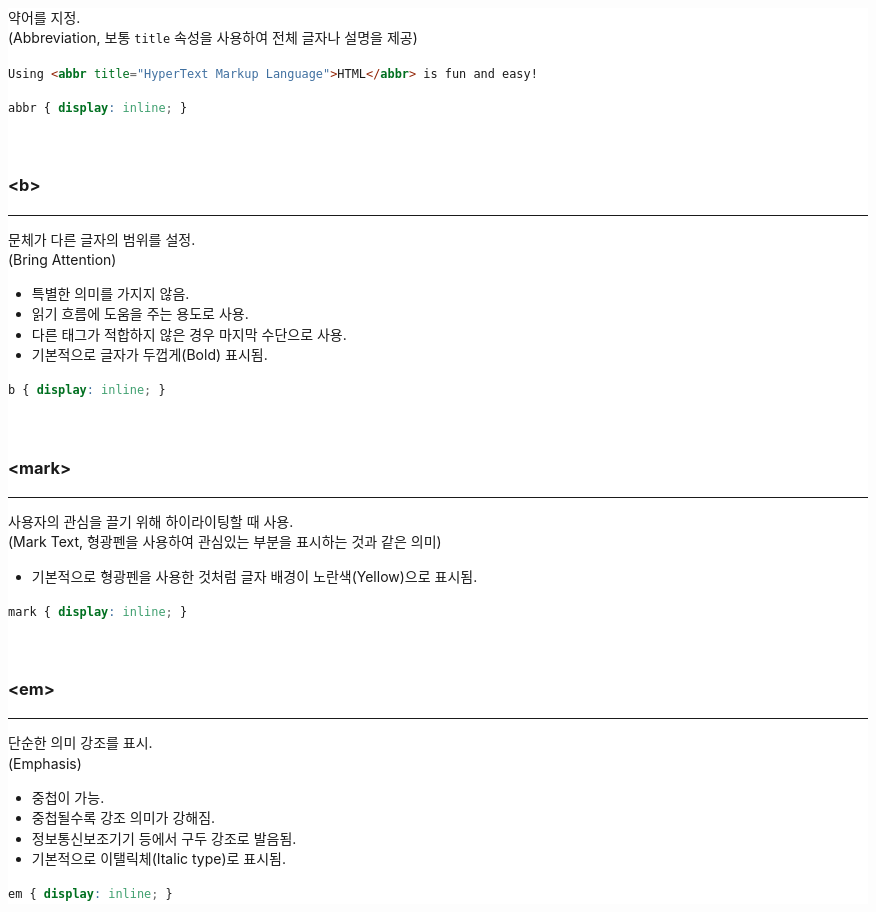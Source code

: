 약어를 지정.<br>
(Abbreviation, 보통 `title` 속성을 사용하여 전체 글자나 설명을 제공)

~~~HTML
Using <abbr title="HyperText Markup Language">HTML</abbr> is fun and easy!
~~~

~~~CSS
abbr { display: inline; }
~~~

<br>

### \<b>
<hr>

문체가 다른 글자의 범위를 설정.<br>
(Bring Attention)

- 특별한 의미를 가지지 않음.
- 읽기 흐름에 도움을 주는 용도로 사용.
- 다른 태그가 적합하지 않은 경우 마지막 수단으로 사용.
- 기본적으로 글자가 두껍게(Bold) 표시됨.

~~~CSS
b { display: inline; }
~~~

<br>

### \<mark>
<hr>

사용자의 관심을 끌기 위해 하이라이팅할 때 사용.<br>
(Mark Text, 형광펜을 사용하여 관심있는 부분을 표시하는 것과 같은 의미)

- 기본적으로 형광펜을 사용한 것처럼 글자 배경이 노란색(Yellow)으로 표시됨.

~~~CSS
mark { display: inline; }
~~~

<br>

### \<em>
<hr>

단순한 의미 강조를 표시.<br>
(Emphasis)

- 중첩이 가능.
- 중첩될수록 강조 의미가 강해짐.
- 정보통신보조기기 등에서 구두 강조로 발음됨.
- 기본적으로 이탤릭체(Italic type)로 표시됨.

~~~CSS
em { display: inline; }
~~~
